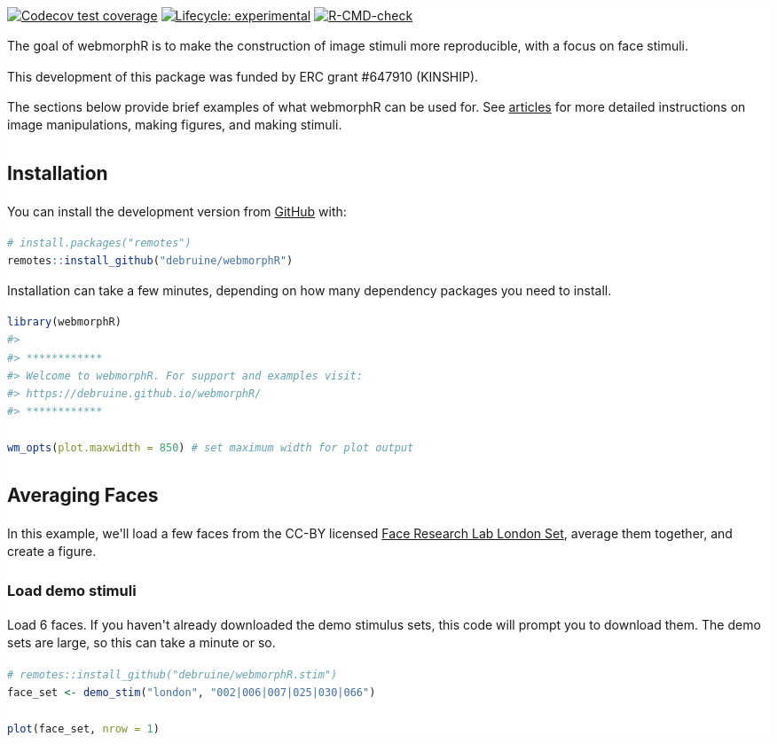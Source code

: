 

[![Codecov test coverage](https://codecov.io/gh/debruine/webmorphR/branch/master/graph/badge.svg)](https://codecov.io/gh/debruine/webmorphR?branch=master)
[![Lifecycle: experimental](https://img.shields.io/badge/lifecycle-experimental-orange.svg)](https://lifecycle.r-lib.org/articles/stages.html#experimental)
[![R-CMD-check](https://github.com/debruine/webmorphR/workflows/R-CMD-check/badge.svg)](https://github.com/debruine/webmorphR/actions)





The goal of webmorphR is to make the construction of image stimuli more reproducible, with a focus on face stimuli.

This development of this package was funded by ERC grant #647910 (KINSHIP).

The sections below provide brief examples of what webmorphR can be used for. See [articles](articles/) for more detailed instructions on image manipulations, making figures, and making stimuli.

## Installation

You can install the development version from [GitHub](https://github.com/) with:

``` r
# install.packages("remotes")
remotes::install_github("debruine/webmorphR")
```

Installation can take a few minutes, depending on how many dependency packages you need to install.


```r
library(webmorphR)
#> 
#> ************
#> Welcome to webmorphR. For support and examples visit:
#> https://debruine.github.io/webmorphR/
#> ************

wm_opts(plot.maxwidth = 850) # set maximum width for plot output
```


## Averaging Faces

In this example, we'll load a few faces from the CC-BY licensed [Face Research Lab London Set](https://doi.org/10.6084/m9.figshare.5047666.v3), average them together, and create a figure.

### Load demo stimuli

Load 6 faces. If you haven't already downloaded the demo stimulus sets, this code will prompt you to download them. The demo sets are large, so this can take a minute or so.


```r
# remotes::install_github("debruine/webmorphR.stim")
face_set <- demo_stim("london", "002|006|007|025|030|066")

plot(face_set, nrow = 1)
```
